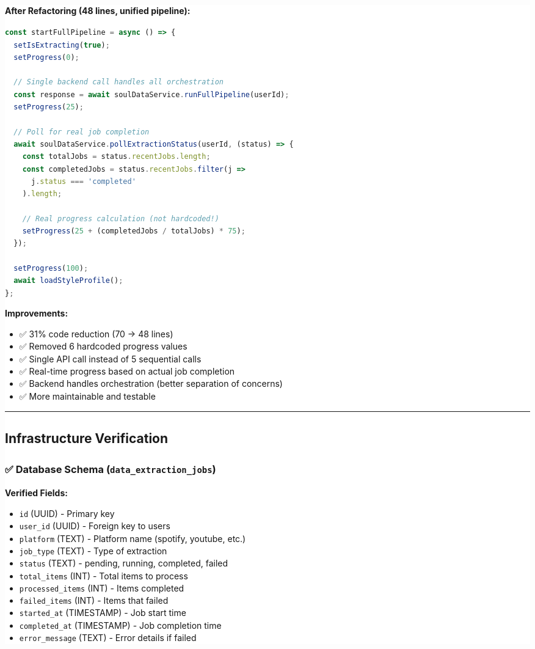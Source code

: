 **After Refactoring (48 lines, unified pipeline):**
```typescript
const startFullPipeline = async () => {
  setIsExtracting(true);
  setProgress(0);

  // Single backend call handles all orchestration
  const response = await soulDataService.runFullPipeline(userId);
  setProgress(25);

  // Poll for real job completion
  await soulDataService.pollExtractionStatus(userId, (status) => {
    const totalJobs = status.recentJobs.length;
    const completedJobs = status.recentJobs.filter(j =>
      j.status === 'completed'
    ).length;

    // Real progress calculation (not hardcoded!)
    setProgress(25 + (completedJobs / totalJobs) * 75);
  });

  setProgress(100);
  await loadStyleProfile();
};
```

**Improvements:**
- ✅ 31% code reduction (70 → 48 lines)
- ✅ Removed 6 hardcoded progress values
- ✅ Single API call instead of 5 sequential calls
- ✅ Real-time progress based on actual job completion
- ✅ Backend handles orchestration (better separation of concerns)
- ✅ More maintainable and testable

---

## Infrastructure Verification

### ✅ Database Schema (`data_extraction_jobs`)
**Verified Fields:**
- `id` (UUID) - Primary key
- `user_id` (UUID) - Foreign key to users
- `platform` (TEXT) - Platform name (spotify, youtube, etc.)
- `job_type` (TEXT) - Type of extraction
- `status` (TEXT) - pending, running, completed, failed
- `total_items` (INT) - Total items to process
- `processed_items` (INT) - Items completed
- `failed_items` (INT) - Items that failed
- `started_at` (TIMESTAMP) - Job start time
- `completed_at` (TIMESTAMP) - Job completion time
- `error_message` (TEXT) - Error details if failed
